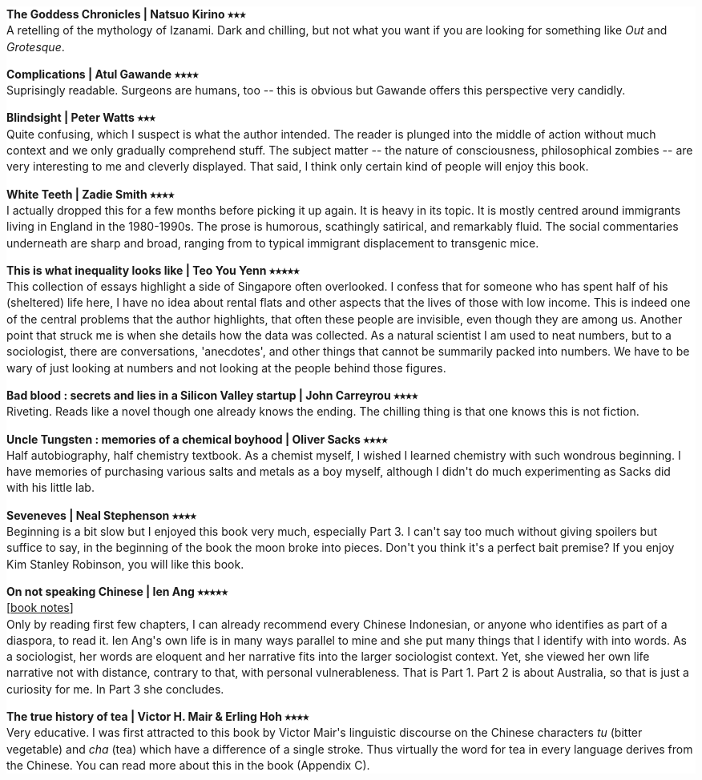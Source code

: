 **The Goddess Chronicles \| Natsuo Kirino ⭑⭑⭑**  
A retelling of the mythology of Izanami. Dark and chilling, but not what you want if you are looking for something like _Out_ and _Grotesque_.

**Complications \| Atul Gawande ⭑⭑⭑⭑**  
Suprisingly readable. Surgeons are humans, too -- this is obvious but Gawande offers this perspective very candidly. 

**Blindsight \| Peter Watts ⭑⭑⭑**  
Quite confusing, which I suspect is what the author intended. The reader is plunged into the middle of action without much context and we only gradually comprehend stuff. The subject matter -- the nature of consciousness, philosophical zombies -- are very interesting to me and cleverly displayed. That said, I think only certain kind of people will enjoy this book.

**White Teeth \| Zadie Smith ⭑⭑⭑⭑**  
I actually dropped this for a few months before picking it up again. It is heavy in its topic. It is mostly centred around immigrants living in England in the 1980-1990s. The prose is humorous, scathingly satirical, and remarkably fluid. The social commentaries underneath are sharp and broad, ranging from to typical immigrant displacement to transgenic mice.

**This is what inequality looks like \| Teo You Yenn ⭑⭑⭑⭑⭑**  
This collection of essays highlight a side of Singapore often overlooked. I confess that for someone who has spent half of his (sheltered) life here, I have no idea about rental flats and other aspects that the lives of those with low income. This is indeed one of the central problems that the author highlights, that often these people are invisible, even though they are among us. Another point that struck me is when she details how the data was collected. As a natural scientist I am used to neat numbers, but to a sociologist, there are conversations, 'anecdotes', and other things that cannot be summarily packed into numbers. We have to be wary of just looking at numbers and not looking at the people behind those figures.

**Bad blood : secrets and lies in a Silicon Valley startup \| John Carreyrou ⭑⭑⭑⭑**  
Riveting. Reads like a novel though one already knows the ending. The chilling thing is that one knows this is not fiction.

**Uncle Tungsten : memories of a chemical boyhood \| Oliver Sacks ⭑⭑⭑⭑**  
Half autobiography, half chemistry textbook. As a chemist myself, I wished I learned chemistry with such wondrous beginning. I have memories of purchasing various salts and metals as a boy myself, although I didn't do much experimenting as Sacks did with his little lab.

**Seveneves \| Neal Stephenson ⭑⭑⭑⭑**  
Beginning is a bit slow but I enjoyed this book very much, especially Part 3. I can't say too much without giving spoilers but suffice to say, in the beginning of the book the moon broke into pieces. Don't you think it's a perfect bait premise? If you enjoy Kim Stanley Robinson, you will like this book.

**On not speaking Chinese \| Ien Ang ⭑⭑⭑⭑⭑**      
[[book notes](https://yossadh.github.io/posts/2019/02/on-not-speaking-chinese-notes/)]  
Only by reading first few chapters, I can already recommend every Chinese Indonesian, or anyone who identifies as part of a diaspora, to read it. Ien Ang's own life is in many ways parallel to mine and she put many things that I identify with into words. As a sociologist, her words are eloquent and her narrative fits into the larger sociologist context. Yet, she viewed her own life narrative not with distance, contrary to that, with personal vulnerableness. That is Part 1. Part 2 is about Australia, so that is just a curiosity for me. In Part 3 she concludes.

**The true history of tea \| Victor H. Mair & Erling Hoh ⭑⭑⭑⭑**  
Very educative. I was first attracted to this book by Victor Mair's linguistic discourse on the Chinese characters _tu_ (bitter vegetable) and _cha_ (tea) which have a difference of a single stroke. Thus virtually the word for tea in every language derives from the Chinese. You can read more about this in the book (Appendix C).
